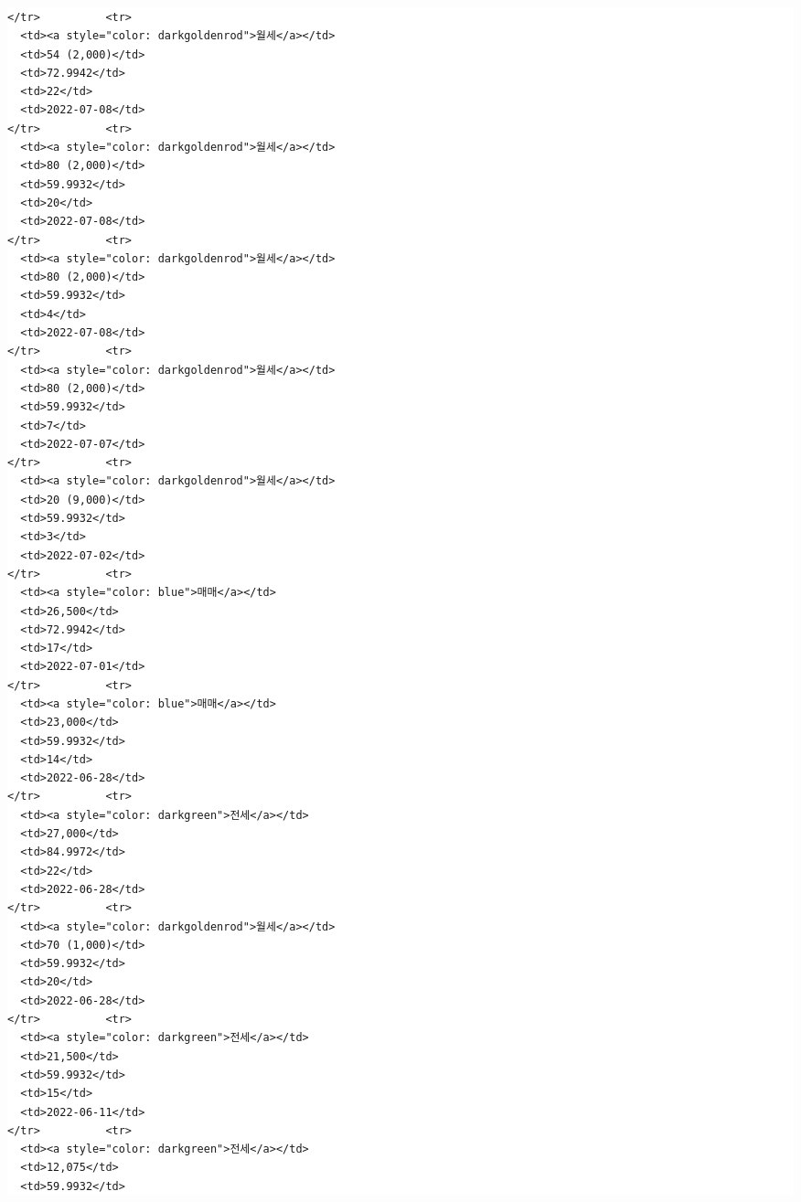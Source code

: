     </tr>          <tr>
      <td><a style="color: darkgoldenrod">월세</a></td>
      <td>54 (2,000)</td>
      <td>72.9942</td>
      <td>22</td>
      <td>2022-07-08</td>
    </tr>          <tr>
      <td><a style="color: darkgoldenrod">월세</a></td>
      <td>80 (2,000)</td>
      <td>59.9932</td>
      <td>20</td>
      <td>2022-07-08</td>
    </tr>          <tr>
      <td><a style="color: darkgoldenrod">월세</a></td>
      <td>80 (2,000)</td>
      <td>59.9932</td>
      <td>4</td>
      <td>2022-07-08</td>
    </tr>          <tr>
      <td><a style="color: darkgoldenrod">월세</a></td>
      <td>80 (2,000)</td>
      <td>59.9932</td>
      <td>7</td>
      <td>2022-07-07</td>
    </tr>          <tr>
      <td><a style="color: darkgoldenrod">월세</a></td>
      <td>20 (9,000)</td>
      <td>59.9932</td>
      <td>3</td>
      <td>2022-07-02</td>
    </tr>          <tr>
      <td><a style="color: blue">매매</a></td>
      <td>26,500</td>
      <td>72.9942</td>
      <td>17</td>
      <td>2022-07-01</td>
    </tr>          <tr>
      <td><a style="color: blue">매매</a></td>
      <td>23,000</td>
      <td>59.9932</td>
      <td>14</td>
      <td>2022-06-28</td>
    </tr>          <tr>
      <td><a style="color: darkgreen">전세</a></td>
      <td>27,000</td>
      <td>84.9972</td>
      <td>22</td>
      <td>2022-06-28</td>
    </tr>          <tr>
      <td><a style="color: darkgoldenrod">월세</a></td>
      <td>70 (1,000)</td>
      <td>59.9932</td>
      <td>20</td>
      <td>2022-06-28</td>
    </tr>          <tr>
      <td><a style="color: darkgreen">전세</a></td>
      <td>21,500</td>
      <td>59.9932</td>
      <td>15</td>
      <td>2022-06-11</td>
    </tr>          <tr>
      <td><a style="color: darkgreen">전세</a></td>
      <td>12,075</td>
      <td>59.9932</td>